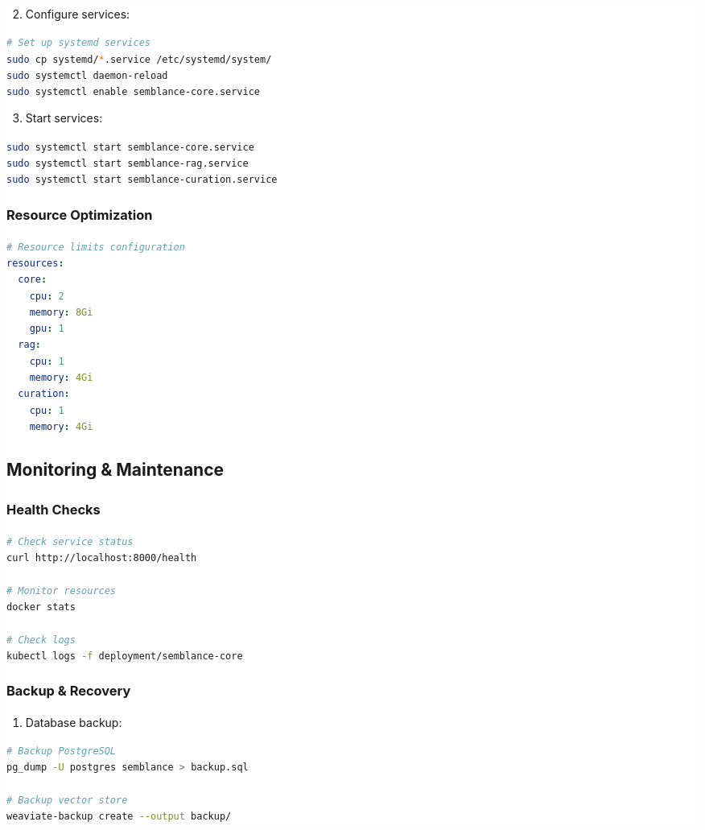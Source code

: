 2. Configure services:
```bash
# Set up systemd services
sudo cp systemd/*.service /etc/systemd/system/
sudo systemctl daemon-reload
sudo systemctl enable semblance-core.service
```

3. Start services:
```bash
sudo systemctl start semblance-core.service
sudo systemctl start semblance-rag.service
sudo systemctl start semblance-curation.service
```

### Resource Optimization

```yaml
# Resource limits configuration
resources:
  core:
    cpu: 2
    memory: 8Gi
    gpu: 1
  rag:
    cpu: 1
    memory: 4Gi
  curation:
    cpu: 1
    memory: 4Gi
```

## Monitoring & Maintenance

### Health Checks

```bash
# Check service status
curl http://localhost:8000/health

# Monitor resources
docker stats

# Check logs
kubectl logs -f deployment/semblance-core
```

### Backup & Recovery

1. Database backup:
```bash
# Backup PostgreSQL
pg_dump -U postgres semblance > backup.sql

# Backup vector store
weaviate-backup create --output backup/
```
